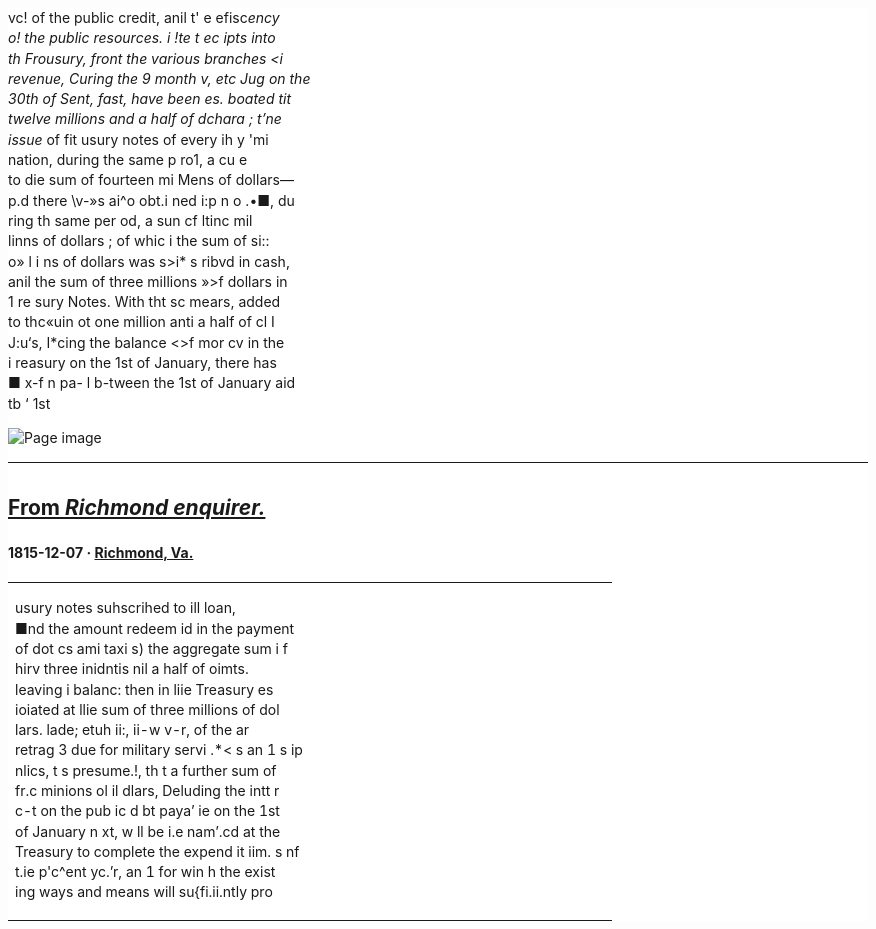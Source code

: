 vc! of the public credit, anil t&#x27; e efisc*ency  
o! the public resources. i !te t ec ipts into  
th Frousury, front the various branches &lt;i  
revenue, Curing the 9 month v, etc Jug on the  
30th of Sent, fast, have been es. boated tit  
twelve millions and a half of dchara ; t’ne  
issue* of fit usury notes of every ih y &#x27;mi  
nation, during the same p ro1, a cu e  
to die sum of fourteen mi Mens of dollars—  
p.d there \v-»s ai^o obt.i ned i:p n o .•■, du­  
ring th same per od, a sun cf ltinc mil  
linns of dollars ; of whic i the sum of si::  
o» l i ns of dollars was s&gt;i* s ribvd in cash,  
anil the sum of three millions »&gt;f dollars in  
1 re sury Notes. With tht sc mears, added  
to thc«uin ot one million anti a half of cl I­  
J:u‘s, I*cing the balance &lt;&gt;f mor cv in the  
i reasury on the 1st of January, there has  
■ x-f n pa- l b-tween the 1st of January aid  
tb ‘ 1st
</td><td style="width: 50%; max-height: 75%; margin: auto; display: block;">
<img alt="Page image" src="https://tile.loc.gov/image-services/iiif/service:ndnp:vi:batch_vi_mudhens_ver02:data:sn84024735:00414183906:1815120701:0101/pct:49.74248213989035,3.5189141636295087,31.190120175001386,92.18717272003687/!600,600/0/default.jpg"/>
</td>
</tr></table>

---

## [From _Richmond enquirer._](https://www.loc.gov/resource/sn84024735/1815-12-07/ed-1/?sp=3)

#### 1815-12-07 &middot; [Richmond, Va.](http://dbpedia.org/resource/Richmond%2C_Virginia)

<table style="width: 100%;"><tr><td style="width: 50%">

usury notes suhscrihed to ill loan,  
■nd the amount redeem id in the payment  
of dot cs ami taxi s) the aggregate sum i f  
hirv three inidntis nil a half of oimts.  
leaving i balanc: then in liie Treasury es­  
ioiated at llie sum of three millions of dol­  
lars. lade; etuh ii:, ii-w v-r, of the ar­  
retrag 3 due for military servi .*&lt; s an 1 s ip­  
nlics, t s presume.!, th t a further sum of  
fr.c minions ol il dlars, Deluding the intt r­  
c-t on the pub ic d bt paya’ ie on the 1st  
of January n xt, w ll be i.e nam’.cd at the  
Treasury to complete the expend it iim. s nf  
t.ie p&#x27;c^ent yc.’r, an 1 for win h the exist­  
ing ways and means will su{fi.ii.ntly pro­  
  